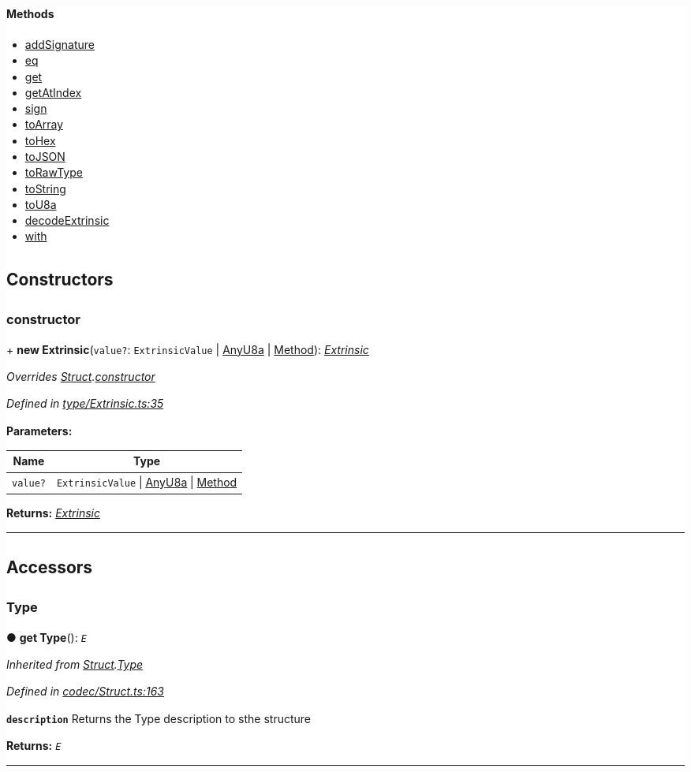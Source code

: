 #### Methods

* [addSignature](_type_extrinsic_.extrinsic.md#addsignature)
* [eq](_type_extrinsic_.extrinsic.md#eq)
* [get](_type_extrinsic_.extrinsic.md#get)
* [getAtIndex](_type_extrinsic_.extrinsic.md#getatindex)
* [sign](_type_extrinsic_.extrinsic.md#sign)
* [toArray](_type_extrinsic_.extrinsic.md#toarray)
* [toHex](_type_extrinsic_.extrinsic.md#tohex)
* [toJSON](_type_extrinsic_.extrinsic.md#tojson)
* [toRawType](_type_extrinsic_.extrinsic.md#torawtype)
* [toString](_type_extrinsic_.extrinsic.md#tostring)
* [toU8a](_type_extrinsic_.extrinsic.md#tou8a)
* [decodeExtrinsic](_type_extrinsic_.extrinsic.md#static-decodeextrinsic)
* [with](_type_extrinsic_.extrinsic.md#static-with)

## Constructors

###  constructor

\+ **new Extrinsic**(`value?`: `ExtrinsicValue` | [AnyU8a](../modules/_types_.md#anyu8a) | [Method](_primitive_method_.method.md)): *[Extrinsic](_type_extrinsic_.extrinsic.md)*

*Overrides [Struct](_codec_struct_.struct.md).[constructor](_codec_struct_.struct.md#constructor)*

*Defined in [type/Extrinsic.ts:35](https://github.com/polkadot-js/api/blob/ffe1c71/packages/types/src/type/Extrinsic.ts#L35)*

**Parameters:**

Name | Type |
------ | ------ |
`value?` | `ExtrinsicValue` \| [AnyU8a](../modules/_types_.md#anyu8a) \| [Method](_primitive_method_.method.md) |

**Returns:** *[Extrinsic](_type_extrinsic_.extrinsic.md)*

___

## Accessors

###  Type

● **get Type**(): *`E`*

*Inherited from [Struct](_codec_struct_.struct.md).[Type](_codec_struct_.struct.md#type)*

*Defined in [codec/Struct.ts:163](https://github.com/polkadot-js/api/blob/ffe1c71/packages/types/src/codec/Struct.ts#L163)*

**`description`** Returns the Type description to sthe structure

**Returns:** *`E`*

___
